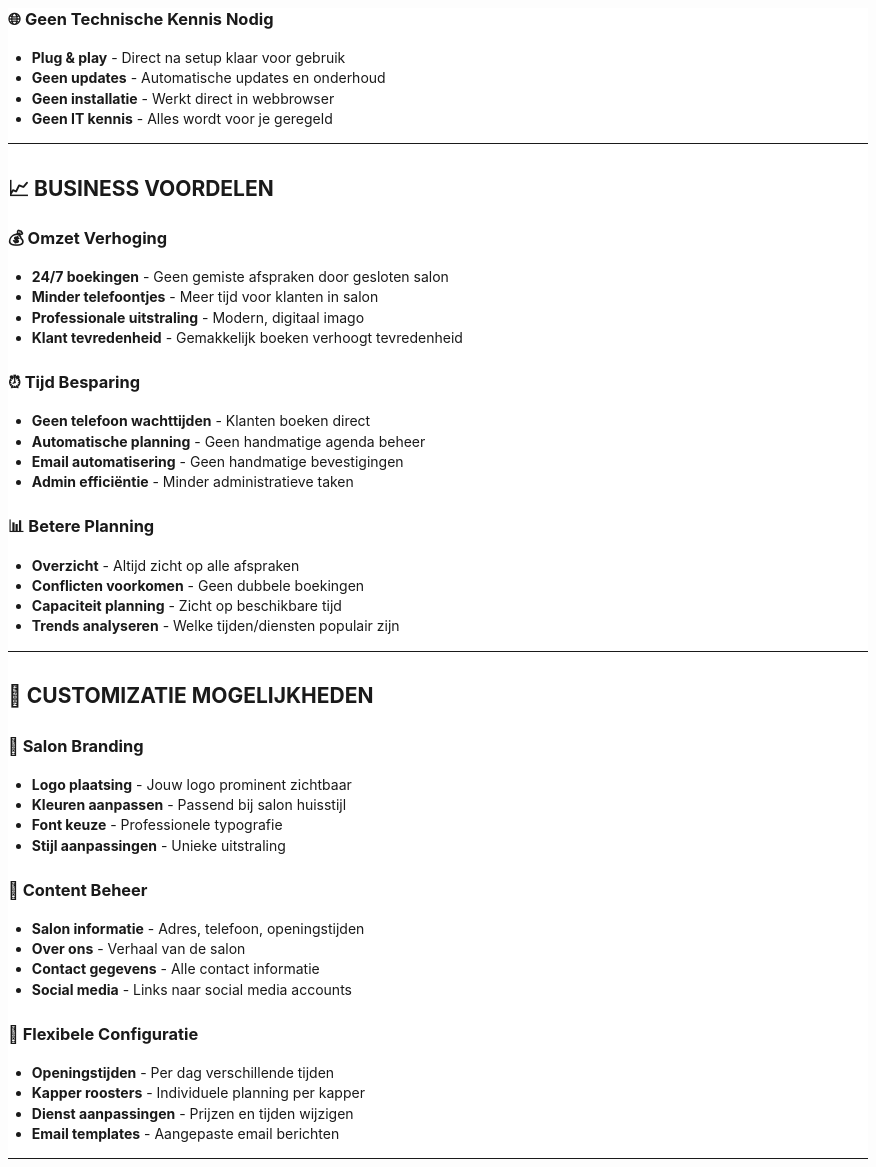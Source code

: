 ### 🌐 **Geen Technische Kennis Nodig**
- **Plug & play** - Direct na setup klaar voor gebruik
- **Geen updates** - Automatische updates en onderhoud
- **Geen installatie** - Werkt direct in webbrowser
- **Geen IT kennis** - Alles wordt voor je geregeld

---

## 📈 **BUSINESS VOORDELEN**

### 💰 **Omzet Verhoging**
- **24/7 boekingen** - Geen gemiste afspraken door gesloten salon
- **Minder telefoontjes** - Meer tijd voor klanten in salon
- **Professionale uitstraling** - Modern, digitaal imago
- **Klant tevredenheid** - Gemakkelijk boeken verhoogt tevredenheid

### ⏰ **Tijd Besparing**
- **Geen telefoon wachttijden** - Klanten boeken direct
- **Automatische planning** - Geen handmatige agenda beheer
- **Email automatisering** - Geen handmatige bevestigingen
- **Admin efficiëntie** - Minder administratieve taken

### 📊 **Betere Planning**
- **Overzicht** - Altijd zicht op alle afspraken
- **Conflicten voorkomen** - Geen dubbele boekingen
- **Capaciteit planning** - Zicht op beschikbare tijd
- **Trends analyseren** - Welke tijden/diensten populair zijn

---

## 🎨 **CUSTOMIZATIE MOGELIJKHEDEN**

### 🎨 **Salon Branding**
- **Logo plaatsing** - Jouw logo prominent zichtbaar
- **Kleuren aanpassen** - Passend bij salon huisstijl
- **Font keuze** - Professionele typografie
- **Stijl aanpassingen** - Unieke uitstraling

### 📝 **Content Beheer**
- **Salon informatie** - Adres, telefoon, openingstijden
- **Over ons** - Verhaal van de salon
- **Contact gegevens** - Alle contact informatie
- **Social media** - Links naar social media accounts

### 🔧 **Flexibele Configuratie**
- **Openingstijden** - Per dag verschillende tijden
- **Kapper roosters** - Individuele planning per kapper
- **Dienst aanpassingen** - Prijzen en tijden wijzigen
- **Email templates** - Aangepaste email berichten

---